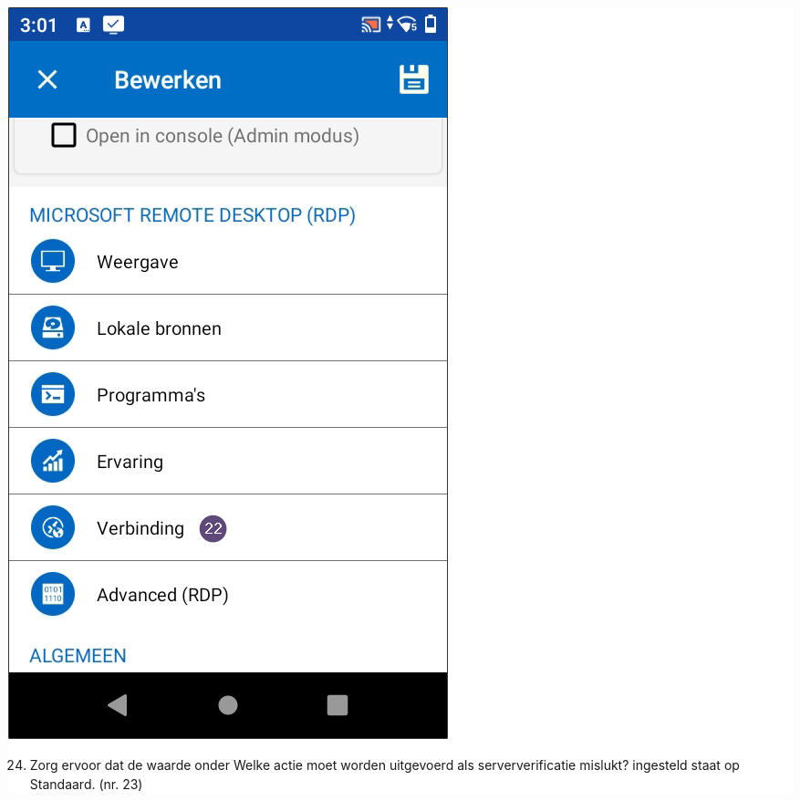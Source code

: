 ![](afbeeldingen/2024-02-28-15-02-00.png)

24. Zorg ervoor dat de waarde onder Welke actie moet worden uitgevoerd als serververificatie mislukt? ingesteld staat op Standaard. (nr. 23)<br>
